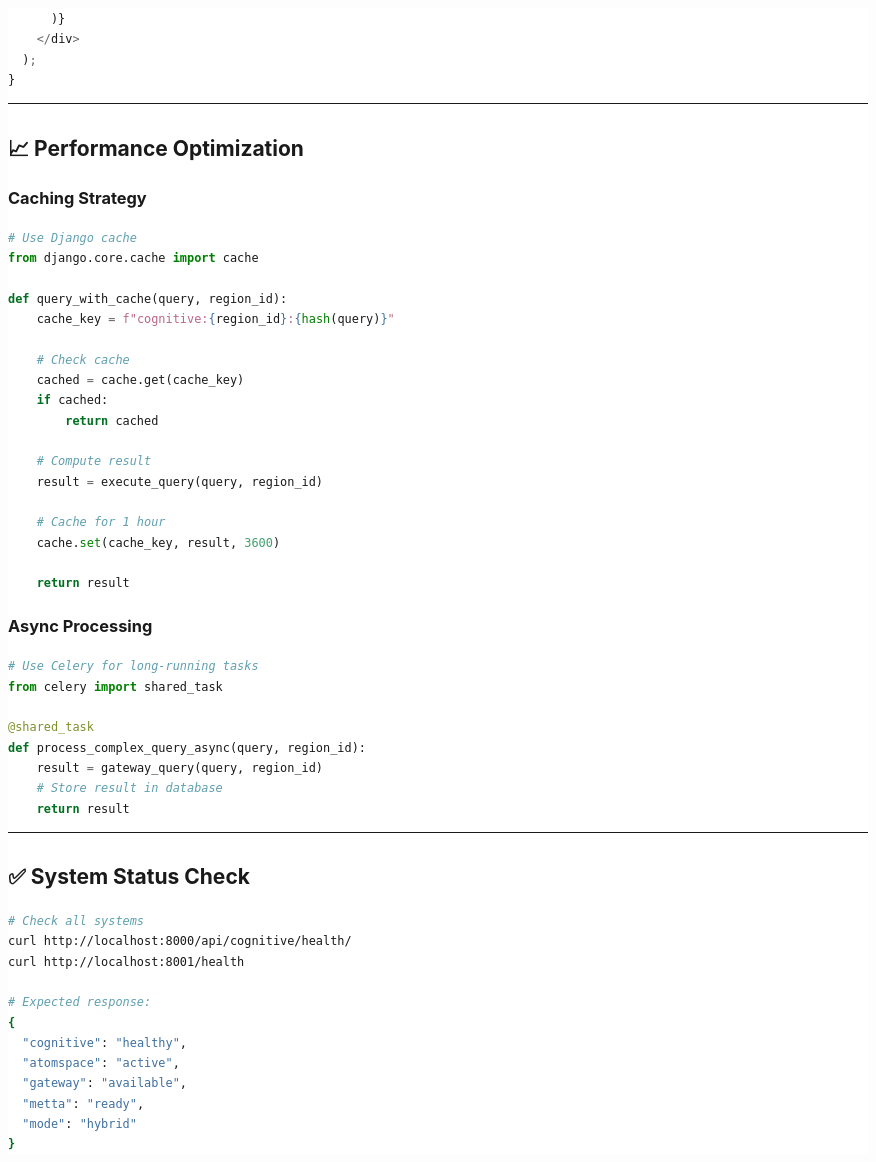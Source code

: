 ```javascript
      )}
    </div>
  );
}
```

---

## 📈 Performance Optimization

### Caching Strategy

```python
# Use Django cache
from django.core.cache import cache

def query_with_cache(query, region_id):
    cache_key = f"cognitive:{region_id}:{hash(query)}"
    
    # Check cache
    cached = cache.get(cache_key)
    if cached:
        return cached
    
    # Compute result
    result = execute_query(query, region_id)
    
    # Cache for 1 hour
    cache.set(cache_key, result, 3600)
    
    return result
```

### Async Processing

```python
# Use Celery for long-running tasks
from celery import shared_task

@shared_task
def process_complex_query_async(query, region_id):
    result = gateway_query(query, region_id)
    # Store result in database
    return result
```

---

## ✅ System Status Check

```bash
# Check all systems
curl http://localhost:8000/api/cognitive/health/
curl http://localhost:8001/health

# Expected response:
{
  "cognitive": "healthy",
  "atomspace": "active",
  "gateway": "available",
  "metta": "ready",
  "mode": "hybrid"
}
```

